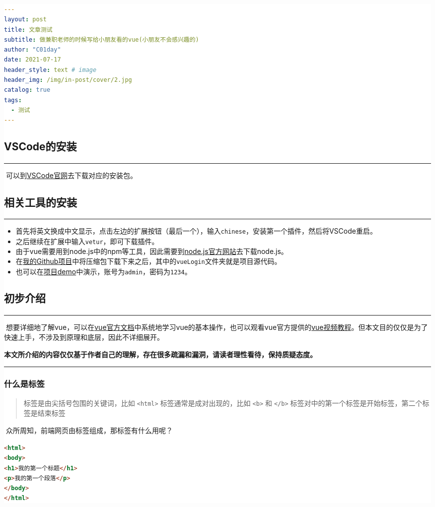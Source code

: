 ```yaml
---
layout: post
title: 文章测试
subtitle: 做兼职老师的时候写给小朋友看的vue(小朋友不会感兴趣的)
author: "C01day"
date: 2021-07-17
header_style: text # image
header_img: /img/in-post/cover/2.jpg
catalog: true
tags:
  - 测试
---
```


## VSCode的安装

---

​		可以到[VSCode官网](https://code.visualstudio.com/)去下载对应的安装包。

## 相关工具的安装

---

* 首先将英文换成中文显示，点击左边的扩展按钮（最后一个），输入`chinese`，安装第一个插件，然后将VSCode重启。   
* 之后继续在扩展中输入`vetur`，即可下载插件。
* 由于vue需要用到node.js中的npm等工具，因此需要到[node.js官方网站](http://nodejs.cn/download/)去下载node.js。
* 在[我的Github项目](https://github.com/Wang-Si-Tu/WebLearning)中将压缩包下载下来之后，其中的`vueLogin`文件夹就是项目源代码。
* 也可以在[项目demo](https://wang-si-tu.github.io/WebLearning/#/)中演示，账号为`admin`，密码为`1234`。

## 初步介绍

---

​		想要详细地了解vue，可以在[vue官方文档](https://cn.vuejs.org/v2/guide/index.html)中系统地学习vue的基本操作，也可以观看vue官方提供的[vue视频教程](https://learning.dcloud.io/#/?vid=0)。但本文目的仅仅是为了快速上手，不涉及到原理和底层，因此不详细展开。

​		**本文所介绍的内容仅仅基于作者自己的理解，存在很多疏漏和漏洞，请读者理性看待，保持质疑态度。**



---



### 什么是标签

>标签是由尖括号包围的关键词，比如 `<html>`
>标签通常是成对出现的，比如 `<b>` 和 `</b>`
>标签对中的第一个标签是开始标签，第二个标签是结束标签

​		众所周知，前端网页由标签组成，那标签有什么用呢？

```html
<html>
<body>
<h1>我的第一个标题</h1>
<p>我的第一个段落</p>
</body>
</html>
```
